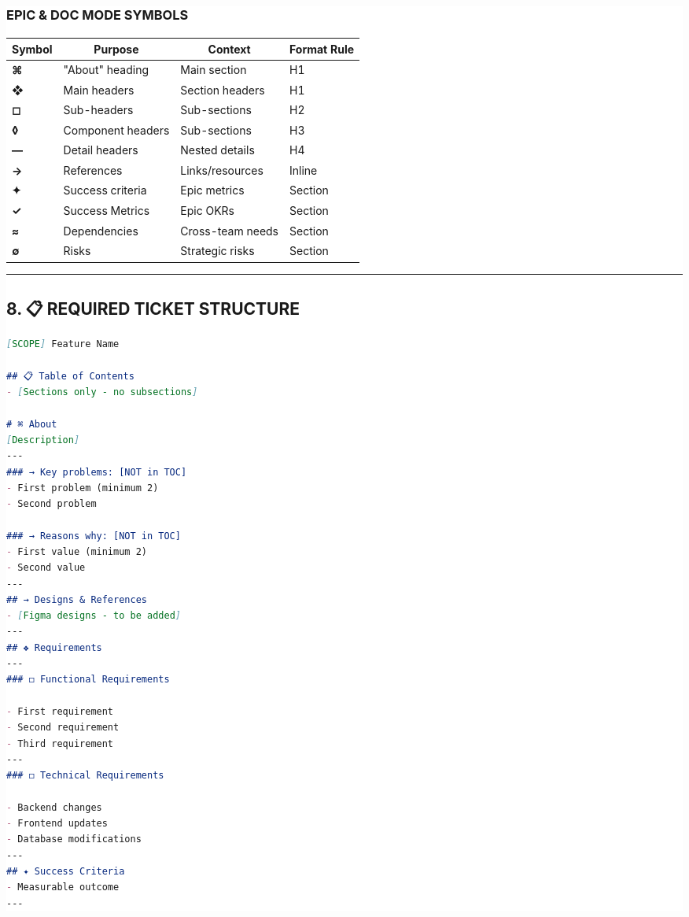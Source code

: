 ### EPIC & DOC MODE SYMBOLS
| Symbol | Purpose | Context | Format Rule |
|--------|---------|---------|-------------|
| **⌘** | "About" heading | Main section | H1 |
| **❖** | Main headers | Section headers | H1 |
| **◻︎** | Sub-headers | Sub-sections | H2 |
| **◊** | Component headers | Sub-sections | H3 |
| **—** | Detail headers | Nested details | H4 |
| **→** | References | Links/resources | Inline |
| **✦** | Success criteria | Epic metrics | Section |
| **✓** | Success Metrics | Epic OKRs | Section |
| **≈** | Dependencies | Cross-team needs | Section |
| **∅** | Risks | Strategic risks | Section |

---

<a id="8-📋-required-ticket-structure"></a>

## 8. 📋 REQUIRED TICKET STRUCTURE

```markdown
[SCOPE] Feature Name

## 📋 Table of Contents
- [Sections only - no subsections]

# ⌘ About
[Description]
---
### → Key problems: [NOT in TOC]
- First problem (minimum 2)
- Second problem

### → Reasons why: [NOT in TOC]
- First value (minimum 2)
- Second value
---
## → Designs & References
- [Figma designs - to be added]
---
## ❖ Requirements
---
### ◻︎ Functional Requirements

- First requirement
- Second requirement
- Third requirement
---
### ◻︎ Technical Requirements

- Backend changes
- Frontend updates
- Database modifications
---
## ✦ Success Criteria
- Measurable outcome
---
```